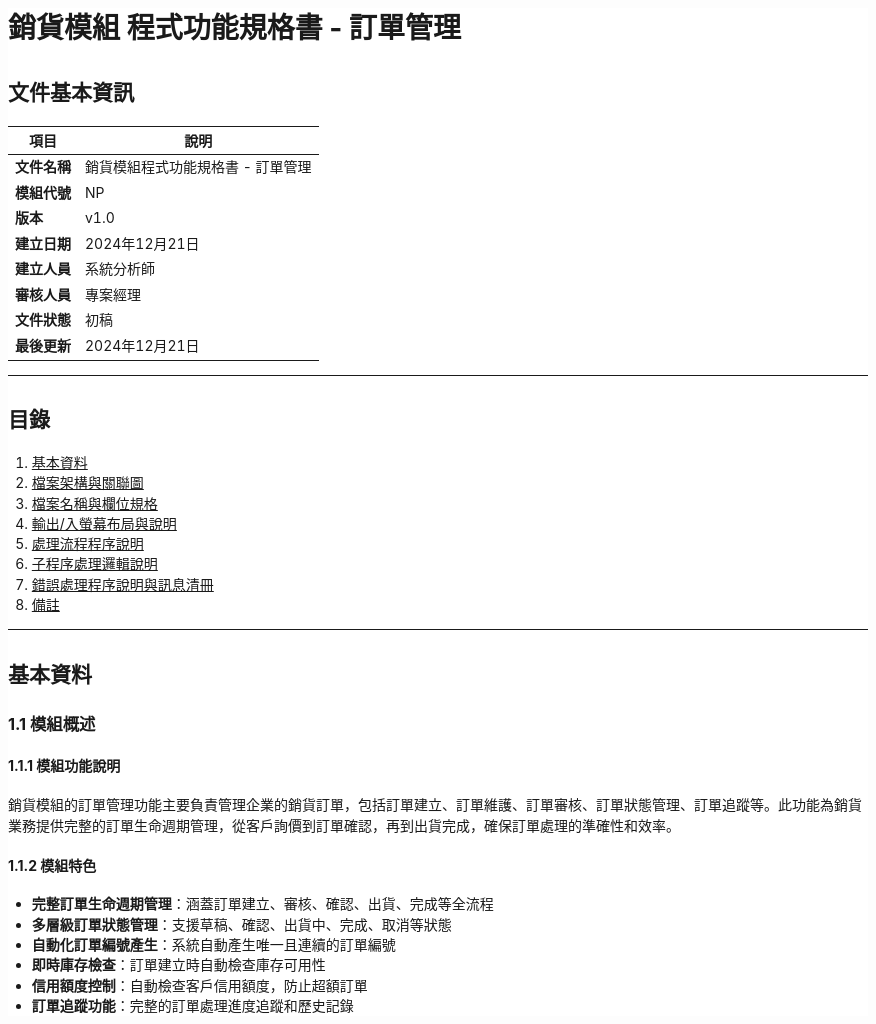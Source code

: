 # 銷貨模組 程式功能規格書 - 訂單管理

## 文件基本資訊

| 項目 | 說明 |
|------|------|
| **文件名稱** | 銷貨模組程式功能規格書 - 訂單管理 |
| **模組代號** | NP |
| **版本** | v1.0 |
| **建立日期** | 2024年12月21日 |
| **建立人員** | 系統分析師 |
| **審核人員** | 專案經理 |
| **文件狀態** | 初稿 |
| **最後更新** | 2024年12月21日 |

---

## 目錄

1. [基本資料](#基本資料)
2. [檔案架構與關聯圖](#檔案架構與關聯圖)
3. [檔案名稱與欄位規格](#檔案名稱與欄位規格)
4. [輸出/入螢幕布局與說明](#輸出入螢幕布局與說明)
5. [處理流程程序說明](#處理流程程序說明)
6. [子程序處理邏輯說明](#子程序處理邏輯說明)
7. [錯誤處理程序說明與訊息清冊](#錯誤處理程序說明與訊息清冊)
8. [備註](#備註)

---

## 基本資料

### 1.1 模組概述

#### 1.1.1 模組功能說明
銷貨模組的訂單管理功能主要負責管理企業的銷貨訂單，包括訂單建立、訂單維護、訂單審核、訂單狀態管理、訂單追蹤等。此功能為銷貨業務提供完整的訂單生命週期管理，從客戶詢價到訂單確認，再到出貨完成，確保訂單處理的準確性和效率。

#### 1.1.2 模組特色
- **完整訂單生命週期管理**：涵蓋訂單建立、審核、確認、出貨、完成等全流程
- **多層級訂單狀態管理**：支援草稿、確認、出貨中、完成、取消等狀態
- **自動化訂單編號產生**：系統自動產生唯一且連續的訂單編號
- **即時庫存檢查**：訂單建立時自動檢查庫存可用性
- **信用額度控制**：自動檢查客戶信用額度，防止超額訂單
- **訂單追蹤功能**：完整的訂單處理進度追蹤和歷史記錄
